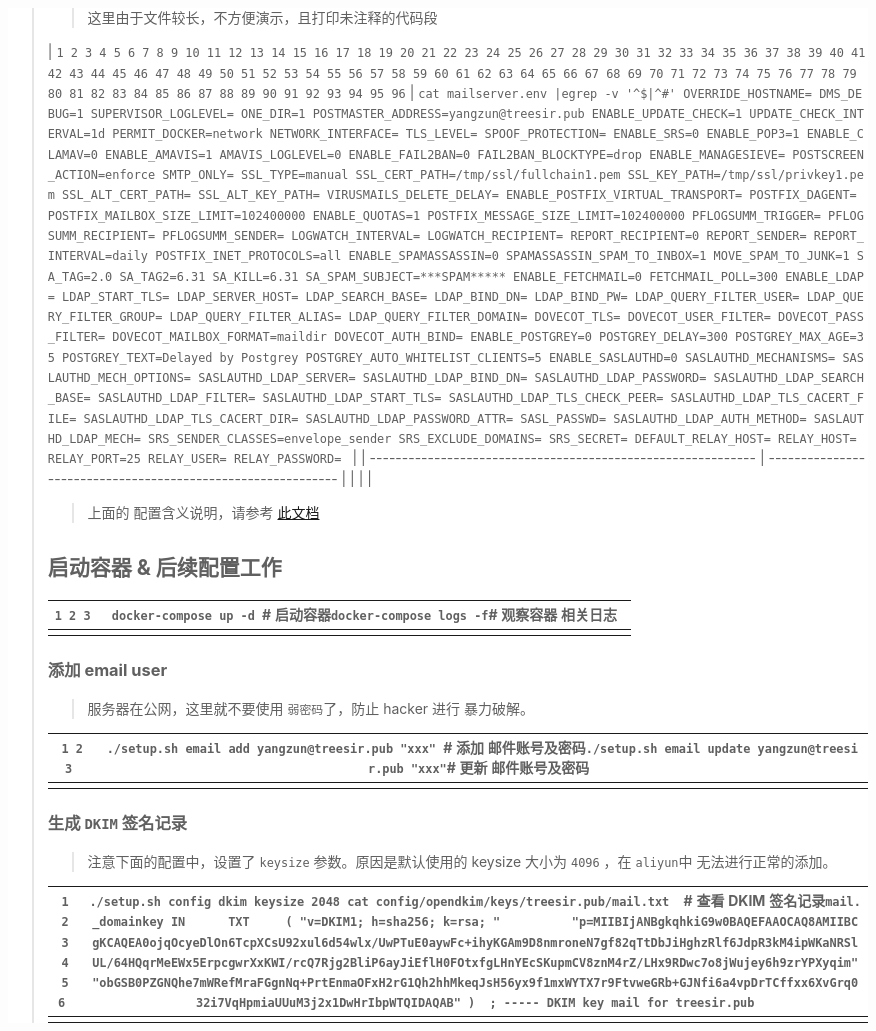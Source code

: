 >
> > 这里由于文件较长，不方便演示，且打印未注释的代码段
>
> | ` 1 2 3 4 5 6 7 8 9 10 11 12 13 14 15 16 17 18 19 20 21 22 23 24 25 26 27 28 29 30 31 32 33 34 35 36 37 38 39 40 41 42 43 44 45 46 47 48 49 50 51 52 53 54 55 56 57 58 59 60 61 62 63 64 65 66 67 68 69 70 71 72 73 74 75 76 77 78 79 80 81 82 83 84 85 86 87 88 89 90 91 92 93 94 95 96 ` | `cat mailserver.env |egrep -v '^$|^#' OVERRIDE_HOSTNAME= DMS_DEBUG=1 SUPERVISOR_LOGLEVEL= ONE_DIR=1 POSTMASTER_ADDRESS=yangzun@treesir.pub ENABLE_UPDATE_CHECK=1 UPDATE_CHECK_INTERVAL=1d PERMIT_DOCKER=network NETWORK_INTERFACE= TLS_LEVEL= SPOOF_PROTECTION= ENABLE_SRS=0 ENABLE_POP3=1 ENABLE_CLAMAV=0 ENABLE_AMAVIS=1 AMAVIS_LOGLEVEL=0 ENABLE_FAIL2BAN=0 FAIL2BAN_BLOCKTYPE=drop ENABLE_MANAGESIEVE= POSTSCREEN_ACTION=enforce SMTP_ONLY= SSL_TYPE=manual SSL_CERT_PATH=/tmp/ssl/fullchain1.pem SSL_KEY_PATH=/tmp/ssl/privkey1.pem SSL_ALT_CERT_PATH= SSL_ALT_KEY_PATH= VIRUSMAILS_DELETE_DELAY= ENABLE_POSTFIX_VIRTUAL_TRANSPORT= POSTFIX_DAGENT= POSTFIX_MAILBOX_SIZE_LIMIT=102400000 ENABLE_QUOTAS=1 POSTFIX_MESSAGE_SIZE_LIMIT=102400000 PFLOGSUMM_TRIGGER= PFLOGSUMM_RECIPIENT= PFLOGSUMM_SENDER= LOGWATCH_INTERVAL= LOGWATCH_RECIPIENT= REPORT_RECIPIENT=0 REPORT_SENDER= REPORT_INTERVAL=daily POSTFIX_INET_PROTOCOLS=all ENABLE_SPAMASSASSIN=0 SPAMASSASSIN_SPAM_TO_INBOX=1 MOVE_SPAM_TO_JUNK=1 SA_TAG=2.0 SA_TAG2=6.31 SA_KILL=6.31 SA_SPAM_SUBJECT=***SPAM***** ENABLE_FETCHMAIL=0 FETCHMAIL_POLL=300 ENABLE_LDAP= LDAP_START_TLS= LDAP_SERVER_HOST= LDAP_SEARCH_BASE= LDAP_BIND_DN= LDAP_BIND_PW= LDAP_QUERY_FILTER_USER= LDAP_QUERY_FILTER_GROUP= LDAP_QUERY_FILTER_ALIAS= LDAP_QUERY_FILTER_DOMAIN= DOVECOT_TLS= DOVECOT_USER_FILTER= DOVECOT_PASS_FILTER= DOVECOT_MAILBOX_FORMAT=maildir DOVECOT_AUTH_BIND= ENABLE_POSTGREY=0 POSTGREY_DELAY=300 POSTGREY_MAX_AGE=35 POSTGREY_TEXT=Delayed by Postgrey POSTGREY_AUTO_WHITELIST_CLIENTS=5 ENABLE_SASLAUTHD=0 SASLAUTHD_MECHANISMS= SASLAUTHD_MECH_OPTIONS= SASLAUTHD_LDAP_SERVER= SASLAUTHD_LDAP_BIND_DN= SASLAUTHD_LDAP_PASSWORD= SASLAUTHD_LDAP_SEARCH_BASE= SASLAUTHD_LDAP_FILTER= SASLAUTHD_LDAP_START_TLS= SASLAUTHD_LDAP_TLS_CHECK_PEER= SASLAUTHD_LDAP_TLS_CACERT_FILE= SASLAUTHD_LDAP_TLS_CACERT_DIR= SASLAUTHD_LDAP_PASSWORD_ATTR= SASL_PASSWD= SASLAUTHD_LDAP_AUTH_METHOD= SASLAUTHD_LDAP_MECH= SRS_SENDER_CLASSES=envelope_sender SRS_EXCLUDE_DOMAINS= SRS_SECRET= DEFAULT_RELAY_HOST= RELAY_HOST= RELAY_PORT=25 RELAY_USER= RELAY_PASSWORD= ` |
> | ------------------------------------------------------------ | ------------------------------------------------------------ |
> |                                                              |                                                              |
>
> > 上面的 配置含义说明，请参考 [此文档](https://docker-mailserver.github.io/docker-mailserver/edge/config/environment/)
>
> ## 启动容器 & 后续配置工作
>
> | `1 2 3 ` | `docker-compose up -d `# 启动容器` docker-compose logs -f `# 观察容器 相关日志` ` |
> | -------- | ------------------------------------------------------------ |
> |          |                                                              |
>
> ### 添加 email user
>
> > 服务器在公网，这里就不要使用 `弱密码`了，防止 hacker 进行 暴力破解。
>
> | `1 2 3 ` | `./setup.sh email add yangzun@treesir.pub "xxx" `# 添加 邮件账号及密码` ./setup.sh email update yangzun@treesir.pub "xxx" `# 更新 邮件账号及密码` ` |
> | -------- | ------------------------------------------------------------ |
> |          |                                                              |
>
> ### 生成 `DKIM` 签名记录
>
> > 注意下面的配置中，设置了 `keysize` 参数。原因是默认使用的 keysize 大小为 `4096` ，在 `aliyun`中 无法进行正常的添加。
>
> | `1 2 3 4 5 6 ` | `./setup.sh config dkim keysize 2048 cat config/opendkim/keys/treesir.pub/mail.txt  `# 查看 DKIM 签名记录` mail._domainkey IN      TXT     ( "v=DKIM1; h=sha256; k=rsa; "          "p=MIIBIjANBgkqhkiG9w0BAQEFAAOCAQ8AMIIBCgKCAQEA0ojqOcyeDlOn6TcpXCsU92xul6d54wlx/UwPTuE0aywFc+ihyKGAm9D8nmroneN7gf82qTtDbJiHghzRlf6JdpR3kM4ipWKaNRSlUL/64HQqrMeEWx5ErpcgwrXxKWI/rcQ7Rjg2BliP6ayJiEflH0FOtxfgLHnYEcSKupmCV8znM4rZ/LHx9RDwc7o8jWujey6h9zrYPXyqim"          "obGSB0PZGNQhe7mWRefMraFGgnNq+PrtEnmaOFxH2rG1Qh2hhMkeqJsH56yx9f1mxWYTX7r9FtvweGRb+GJNfi6a4vpDrTCffxx6XvGrq032i7VqHpmiaUUuM3j2x1DwHrIbpWTQIDAQAB" )  ; ----- DKIM key mail for treesir.pub ` |
> | -------------- | ------------------------------------------------------------ |
> |                |                                                              |
>